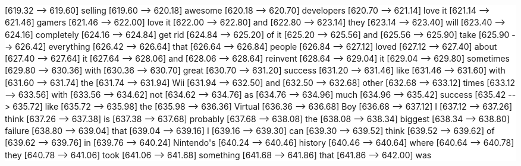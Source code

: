 [619.32 --> 619.60]  selling
[619.60 --> 620.18]  awesome
[620.18 --> 620.70]  developers
[620.70 --> 621.14]  love it
[621.14 --> 621.46]  gamers
[621.46 --> 622.00]  love it
[622.00 --> 622.80]  and
[622.80 --> 623.14]  they
[623.14 --> 623.40]  will
[623.40 --> 624.16]  completely
[624.16 --> 624.84]  get rid
[624.84 --> 625.20]  of it
[625.20 --> 625.56]  and
[625.56 --> 625.90]  take
[625.90 --> 626.42]  everything
[626.42 --> 626.64]  that
[626.64 --> 626.84]  people
[626.84 --> 627.12]  loved
[627.12 --> 627.40]  about
[627.40 --> 627.64]  it
[627.64 --> 628.06]  and
[628.06 --> 628.64]  reinvent
[628.64 --> 629.04]  it
[629.04 --> 629.80]  sometimes
[629.80 --> 630.36]  with
[630.36 --> 630.70]  great
[630.70 --> 631.20]  success
[631.20 --> 631.46]  like
[631.46 --> 631.60]  with
[631.60 --> 631.74]  the
[631.74 --> 631.94]  Wii
[631.94 --> 632.50]  and
[632.50 --> 632.68]  other
[632.68 --> 633.12]  times
[633.12 --> 633.56]  with
[633.56 --> 634.62]  not
[634.62 --> 634.76]  as
[634.76 --> 634.96]  much
[634.96 --> 635.42]  success
[635.42 --> 635.72]  like
[635.72 --> 635.98]  the
[635.98 --> 636.36]  Virtual
[636.36 --> 636.68]  Boy
[636.68 --> 637.12]  I
[637.12 --> 637.26]  think
[637.26 --> 637.38]  is
[637.38 --> 637.68]  probably
[637.68 --> 638.08]  the
[638.08 --> 638.34]  biggest
[638.34 --> 638.80]  failure
[638.80 --> 639.04]  that
[639.04 --> 639.16]  I
[639.16 --> 639.30]  can
[639.30 --> 639.52]  think
[639.52 --> 639.62]  of
[639.62 --> 639.76]  in
[639.76 --> 640.24]  Nintendo's
[640.24 --> 640.46]  history
[640.46 --> 640.64]  where
[640.64 --> 640.78]  they
[640.78 --> 641.06]  took
[641.06 --> 641.68]  something
[641.68 --> 641.86]  that
[641.86 --> 642.00]  was